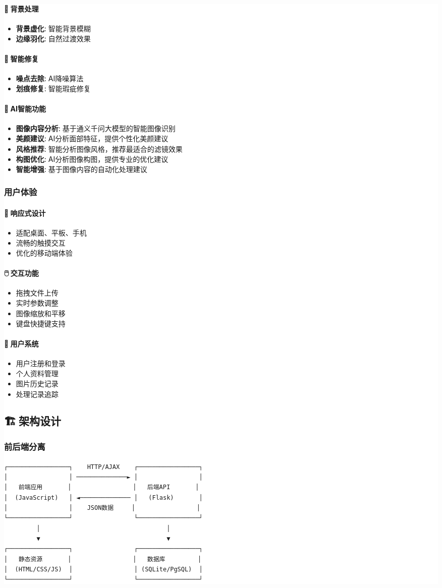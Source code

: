 #### 🌄 背景处理
- **背景虚化**: 智能背景模糊
- **边缘羽化**: 自然过渡效果

#### 🔧 智能修复
- **噪点去除**: AI降噪算法
- **划痕修复**: 智能瑕疵修复

#### 🤖 AI智能功能
- **图像内容分析**: 基于通义千问大模型的智能图像识别
- **美颜建议**: AI分析面部特征，提供个性化美颜建议
- **风格推荐**: 智能分析图像风格，推荐最适合的滤镜效果
- **构图优化**: AI分析图像构图，提供专业的优化建议
- **智能增强**: 基于图像内容的自动化处理建议

### 用户体验

#### 📱 响应式设计
- 适配桌面、平板、手机
- 流畅的触摸交互
- 优化的移动端体验

#### 🖱️ 交互功能
- 拖拽文件上传
- 实时参数调整
- 图像缩放和平移
- 键盘快捷键支持

#### 👤 用户系统
- 用户注册和登录
- 个人资料管理
- 图片历史记录
- 处理记录追踪

## 🏗️ 架构设计

### 前后端分离

```
┌─────────────────┐    HTTP/AJAX    ┌─────────────────┐
│                 │ ──────────────► │                 │
│   前端应用       │                 │   后端API       │
│  (JavaScript)   │ ◄────────────── │   (Flask)       │
│                 │    JSON数据     │                 │
└─────────────────┘                 └─────────────────┘
         │                                   │
         ▼                                   ▼
┌─────────────────┐                 ┌─────────────────┐
│   静态资源       │                 │   数据库         │
│  (HTML/CSS/JS)  │                 │ (SQLite/PgSQL)  │
└─────────────────┘                 └─────────────────┘
```
